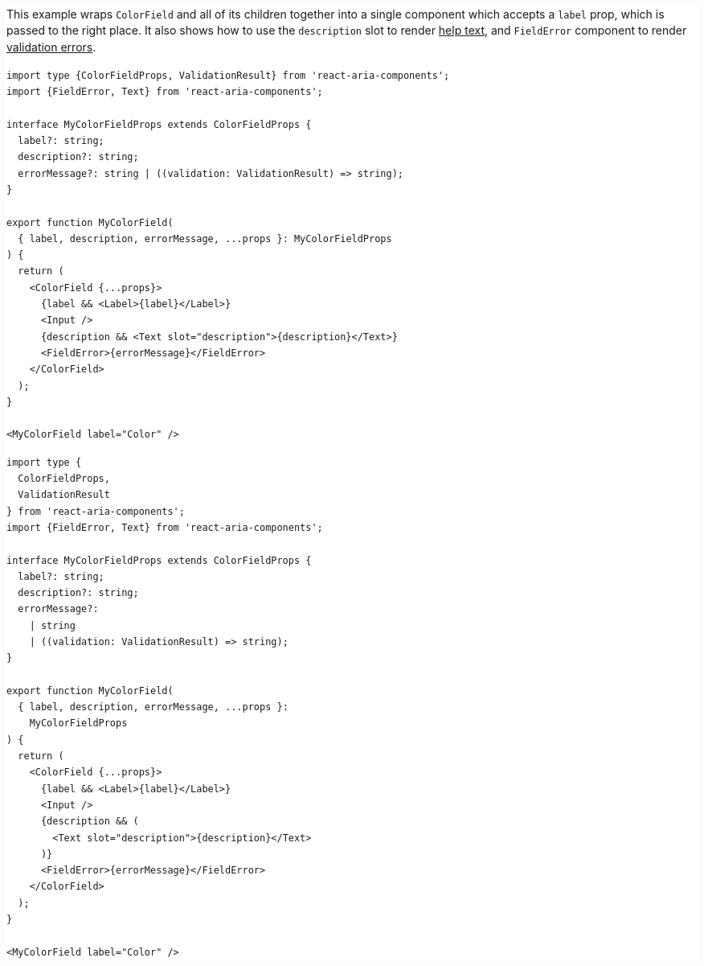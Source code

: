 This example wraps `ColorField` and all of its children together into a single component which accepts a `label` prop, which is passed to the right place. It also shows how to use the `description` slot to render [help text](#description), and `FieldError` component to render [validation errors](#validation).

```
import type {ColorFieldProps, ValidationResult} from 'react-aria-components';
import {FieldError, Text} from 'react-aria-components';

interface MyColorFieldProps extends ColorFieldProps {
  label?: string;
  description?: string;
  errorMessage?: string | ((validation: ValidationResult) => string);
}

export function MyColorField(
  { label, description, errorMessage, ...props }: MyColorFieldProps
) {
  return (
    <ColorField {...props}>
      {label && <Label>{label}</Label>}
      <Input />
      {description && <Text slot="description">{description}</Text>}
      <FieldError>{errorMessage}</FieldError>
    </ColorField>
  );
}

<MyColorField label="Color" />
```

```
import type {
  ColorFieldProps,
  ValidationResult
} from 'react-aria-components';
import {FieldError, Text} from 'react-aria-components';

interface MyColorFieldProps extends ColorFieldProps {
  label?: string;
  description?: string;
  errorMessage?:
    | string
    | ((validation: ValidationResult) => string);
}

export function MyColorField(
  { label, description, errorMessage, ...props }:
    MyColorFieldProps
) {
  return (
    <ColorField {...props}>
      {label && <Label>{label}</Label>}
      <Input />
      {description && (
        <Text slot="description">{description}</Text>
      )}
      <FieldError>{errorMessage}</FieldError>
    </ColorField>
  );
}

<MyColorField label="Color" />
```

